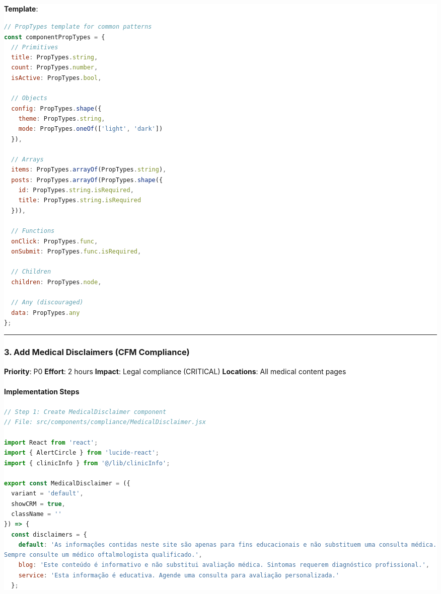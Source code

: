 **Template**:
```javascript
// PropTypes template for common patterns
const componentPropTypes = {
  // Primitives
  title: PropTypes.string,
  count: PropTypes.number,
  isActive: PropTypes.bool,

  // Objects
  config: PropTypes.shape({
    theme: PropTypes.string,
    mode: PropTypes.oneOf(['light', 'dark'])
  }),

  // Arrays
  items: PropTypes.arrayOf(PropTypes.string),
  posts: PropTypes.arrayOf(PropTypes.shape({
    id: PropTypes.string.isRequired,
    title: PropTypes.string.isRequired
  })),

  // Functions
  onClick: PropTypes.func,
  onSubmit: PropTypes.func.isRequired,

  // Children
  children: PropTypes.node,

  // Any (discouraged)
  data: PropTypes.any
};
```

---

### 3. Add Medical Disclaimers (CFM Compliance)
**Priority**: P0
**Effort**: 2 hours
**Impact**: Legal compliance (CRITICAL)
**Locations**: All medical content pages

#### Implementation Steps

```javascript
// Step 1: Create MedicalDisclaimer component
// File: src/components/compliance/MedicalDisclaimer.jsx

import React from 'react';
import { AlertCircle } from 'lucide-react';
import { clinicInfo } from '@/lib/clinicInfo';

export const MedicalDisclaimer = ({
  variant = 'default',
  showCRM = true,
  className = ''
}) => {
  const disclaimers = {
    default: 'As informações contidas neste site são apenas para fins educacionais e não substituem uma consulta médica. Sempre consulte um médico oftalmologista qualificado.',
    blog: 'Este conteúdo é informativo e não substitui avaliação médica. Sintomas requerem diagnóstico profissional.',
    service: 'Esta informação é educativa. Agende uma consulta para avaliação personalizada.'
  };

```